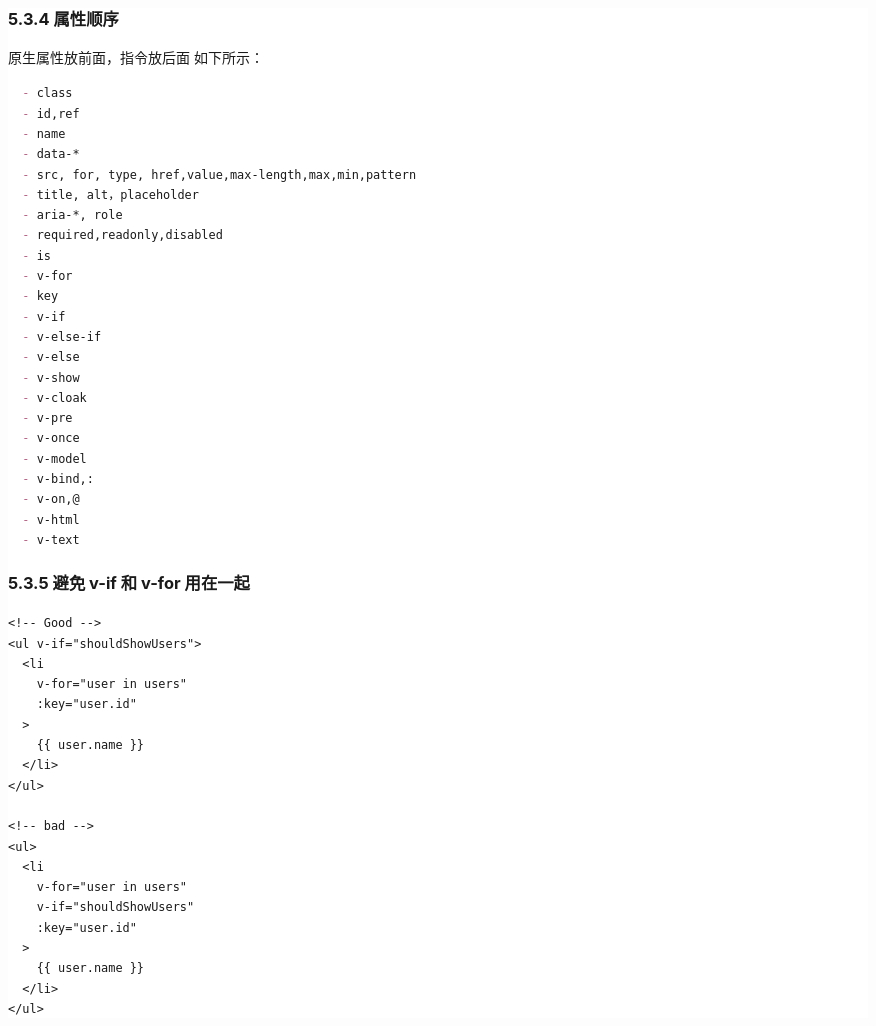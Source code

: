### 5.3.4 属性顺序

原生属性放前面，指令放后面
如下所示：

``` md
  - class
  - id,ref
  - name
  - data-*
  - src, for, type, href,value,max-length,max,min,pattern
  - title, alt，placeholder
  - aria-*, role
  - required,readonly,disabled
  - is
  - v-for
  - key
  - v-if
  - v-else-if
  - v-else
  - v-show
  - v-cloak
  - v-pre
  - v-once
  - v-model
  - v-bind,:
  - v-on,@
  - v-html
  - v-text
```

### 5.3.5 避免 v-if 和 v-for 用在一起

```vue
<!-- Good -->
<ul v-if="shouldShowUsers">
  <li
    v-for="user in users"
    :key="user.id"
  >
    {{ user.name }}
  </li>
</ul>

<!-- bad -->
<ul>
  <li
    v-for="user in users"
    v-if="shouldShowUsers"
    :key="user.id"
  >
    {{ user.name }}
  </li>
</ul>

```
